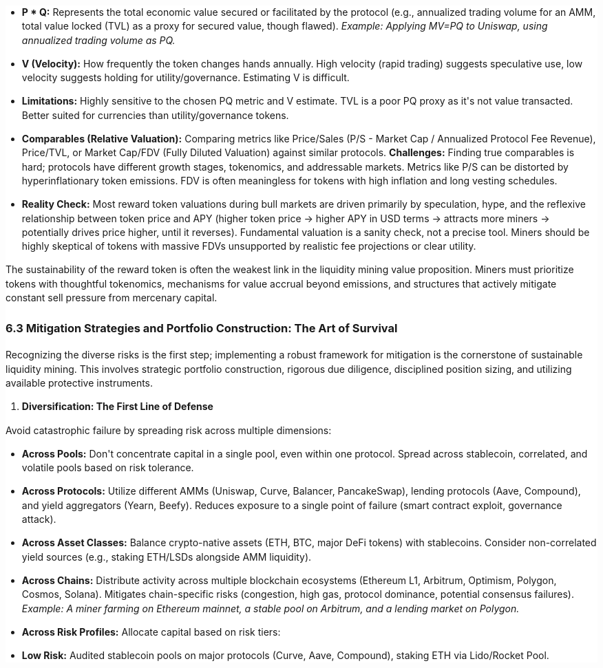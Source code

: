 *   **P * Q:** Represents the total economic value secured or facilitated by the protocol (e.g., annualized trading volume for an AMM, total value locked (TVL) as a proxy for secured value, though flawed). *Example: Applying MV=PQ to Uniswap, using annualized trading volume as PQ.*

*   **V (Velocity):** How frequently the token changes hands annually. High velocity (rapid trading) suggests speculative use, low velocity suggests holding for utility/governance. Estimating V is difficult.

*   **Limitations:** Highly sensitive to the chosen PQ metric and V estimate. TVL is a poor PQ proxy as it's not value transacted. Better suited for currencies than utility/governance tokens.

*   **Comparables (Relative Valuation):** Comparing metrics like Price/Sales (P/S - Market Cap / Annualized Protocol Fee Revenue), Price/TVL, or Market Cap/FDV (Fully Diluted Valuation) against similar protocols. **Challenges:** Finding true comparables is hard; protocols have different growth stages, tokenomics, and addressable markets. Metrics like P/S can be distorted by hyperinflationary token emissions. FDV is often meaningless for tokens with high inflation and long vesting schedules.

*   **Reality Check:** Most reward token valuations during bull markets are driven primarily by speculation, hype, and the reflexive relationship between token price and APY (higher token price → higher APY in USD terms → attracts more miners → potentially drives price higher, until it reverses). Fundamental valuation is a sanity check, not a precise tool. Miners should be highly skeptical of tokens with massive FDVs unsupported by realistic fee projections or clear utility.

The sustainability of the reward token is often the weakest link in the liquidity mining value proposition. Miners must prioritize tokens with thoughtful tokenomics, mechanisms for value accrual beyond emissions, and structures that actively mitigate constant sell pressure from mercenary capital.

### 6.3 Mitigation Strategies and Portfolio Construction: The Art of Survival

Recognizing the diverse risks is the first step; implementing a robust framework for mitigation is the cornerstone of sustainable liquidity mining. This involves strategic portfolio construction, rigorous due diligence, disciplined position sizing, and utilizing available protective instruments.

1.  **Diversification: The First Line of Defense**

Avoid catastrophic failure by spreading risk across multiple dimensions:

*   **Across Pools:** Don't concentrate capital in a single pool, even within one protocol. Spread across stablecoin, correlated, and volatile pools based on risk tolerance.

*   **Across Protocols:** Utilize different AMMs (Uniswap, Curve, Balancer, PancakeSwap), lending protocols (Aave, Compound), and yield aggregators (Yearn, Beefy). Reduces exposure to a single point of failure (smart contract exploit, governance attack).

*   **Across Asset Classes:** Balance crypto-native assets (ETH, BTC, major DeFi tokens) with stablecoins. Consider non-correlated yield sources (e.g., staking ETH/LSDs alongside AMM liquidity).

*   **Across Chains:** Distribute activity across multiple blockchain ecosystems (Ethereum L1, Arbitrum, Optimism, Polygon, Cosmos, Solana). Mitigates chain-specific risks (congestion, high gas, protocol dominance, potential consensus failures). *Example: A miner farming on Ethereum mainnet, a stable pool on Arbitrum, and a lending market on Polygon.*

*   **Across Risk Profiles:** Allocate capital based on risk tiers:

*   **Low Risk:** Audited stablecoin pools on major protocols (Curve, Aave, Compound), staking ETH via Lido/Rocket Pool.
